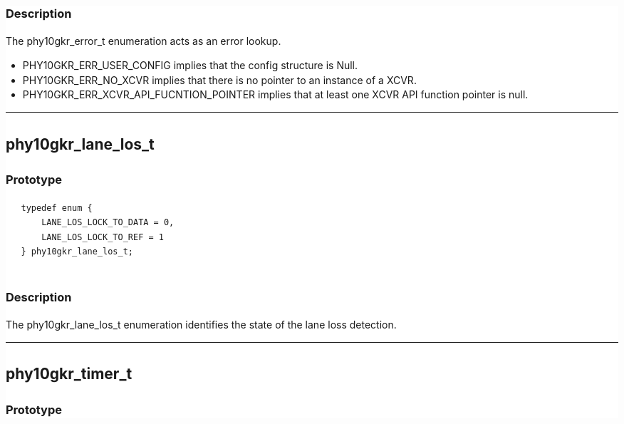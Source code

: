 
</div>

<a name="description"></a>
### Description 

<div id="Types$phy10gkr_error_t$description" data-type="text">

The phy10gkr_error_t enumeration acts as an error lookup.

  - PHY10GKR_ERR_USER_CONFIG implies that the config structure is Null.
  - PHY10GKR_ERR_NO_XCVR implies that there is no pointer to an instance of a 
XCVR.
  - PHY10GKR_ERR_XCVR_API_FUCNTION_POINTER implies that at least one XCVR API 
function pointer is null. 


</div>


 --------------------------- 
<a name="phy10gkrlanelost"></a>
## phy10gkr_lane_los_t
<a name="prototype"></a>
### Prototype 

<div id="Types$phy10gkr_lane_los_t$prototype" data-type="code">

 ``` 
    typedef enum {
        LANE_LOS_LOCK_TO_DATA = 0,
        LANE_LOS_LOCK_TO_REF = 1
    } phy10gkr_lane_los_t;


 ``` 


</div>

<a name="description"></a>
### Description 

<div id="Types$phy10gkr_lane_los_t$description" data-type="text">

The phy10gkr_lane_los_t enumeration identifies the state of the lane loss
detection.


</div>


 --------------------------- 
<a name="phy10gkrtimert"></a>
## phy10gkr_timer_t
<a name="prototype"></a>
### Prototype 
